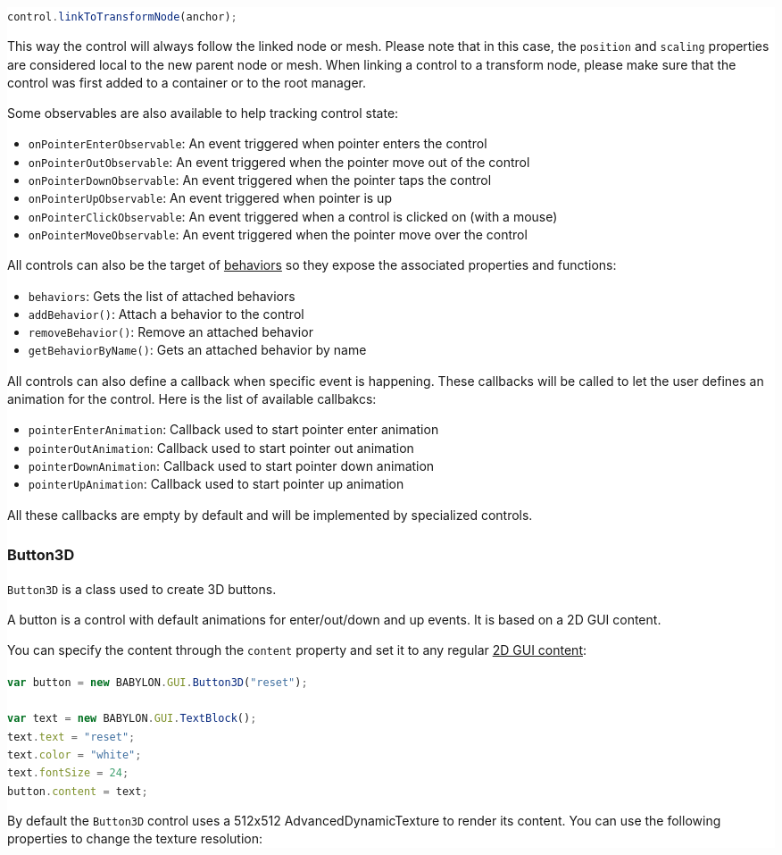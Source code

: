```javascript
control.linkToTransformNode(anchor);
```

This way the control will always follow the linked node or mesh. Please note that in this case, the `position` and `scaling` properties are considered local to the new parent node or mesh.
When linking a control to a transform node, please make sure that the control was first added to a container or to the root manager.

Some observables are also available to help tracking control state:

- `onPointerEnterObservable`: An event triggered when pointer enters the control
- `onPointerOutObservable`: An event triggered when the pointer move out of the control
- `onPointerDownObservable`: An event triggered when the pointer taps the control
- `onPointerUpObservable`: An event triggered when pointer is up
- `onPointerClickObservable`: An event triggered when a control is clicked on (with a mouse)
- `onPointerMoveObservable`: An event triggered when the pointer move over the control

All controls can also be the target of [behaviors](/divingDeeper/behaviors) so they expose the associated properties and functions:

- `behaviors`: Gets the list of attached behaviors
- `addBehavior()`: Attach a behavior to the control
- `removeBehavior()`: Remove an attached behavior
- `getBehaviorByName()`: Gets an attached behavior by name

All controls can also define a callback when specific event is happening. These callbacks will be called to let the user defines an animation for the control. Here is the list of available callbakcs:

- `pointerEnterAnimation`: Callback used to start pointer enter animation
- `pointerOutAnimation`: Callback used to start pointer out animation
- `pointerDownAnimation`: Callback used to start pointer down animation
- `pointerUpAnimation`: Callback used to start pointer up animation

All these callbacks are empty by default and will be implemented by specialized controls.

### Button3D

`Button3D` is a class used to create 3D buttons.

A button is a control with default animations for enter/out/down and up events.
It is based on a 2D GUI content.

You can specify the content through the `content` property and set it to any regular [2D GUI content](/divingDeeper/gui):

```javascript
var button = new BABYLON.GUI.Button3D("reset");

var text = new BABYLON.GUI.TextBlock();
text.text = "reset";
text.color = "white";
text.fontSize = 24;
button.content = text;
```

By default the `Button3D` control uses a 512x512 AdvancedDynamicTexture to render its content.
You can use the following properties to change the texture resolution:
